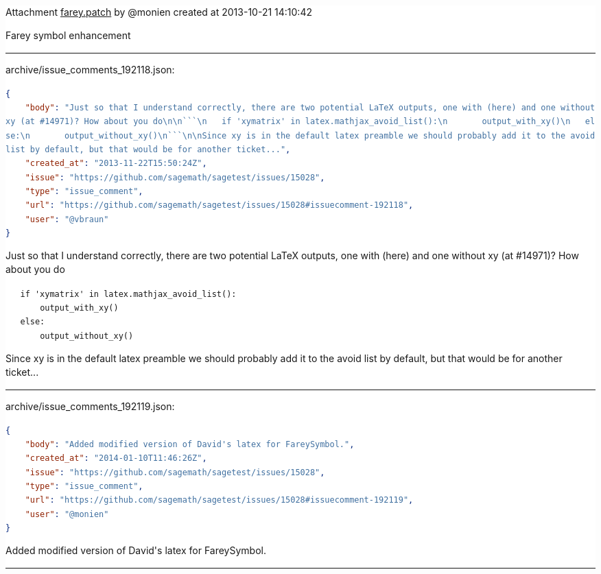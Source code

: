 Attachment [farey.patch](tarball://root/attachments/some-uuid/ticket15265/farey.patch) by @monien created at 2013-10-21 14:10:42

Farey symbol enhancement



---

archive/issue_comments_192118.json:
```json
{
    "body": "Just so that I understand correctly, there are two potential LaTeX outputs, one with (here) and one without xy (at #14971)? How about you do\n\n```\n   if 'xymatrix' in latex.mathjax_avoid_list():\n       output_with_xy()\n   else:\n       output_without_xy()\n```\n\nSince xy is in the default latex preamble we should probably add it to the avoid list by default, but that would be for another ticket...",
    "created_at": "2013-11-22T15:50:24Z",
    "issue": "https://github.com/sagemath/sagetest/issues/15028",
    "type": "issue_comment",
    "url": "https://github.com/sagemath/sagetest/issues/15028#issuecomment-192118",
    "user": "@vbraun"
}
```

Just so that I understand correctly, there are two potential LaTeX outputs, one with (here) and one without xy (at #14971)? How about you do

```
   if 'xymatrix' in latex.mathjax_avoid_list():
       output_with_xy()
   else:
       output_without_xy()
```

Since xy is in the default latex preamble we should probably add it to the avoid list by default, but that would be for another ticket...



---

archive/issue_comments_192119.json:
```json
{
    "body": "Added modified version of David's latex for FareySymbol.",
    "created_at": "2014-01-10T11:46:26Z",
    "issue": "https://github.com/sagemath/sagetest/issues/15028",
    "type": "issue_comment",
    "url": "https://github.com/sagemath/sagetest/issues/15028#issuecomment-192119",
    "user": "@monien"
}
```

Added modified version of David's latex for FareySymbol.



---

